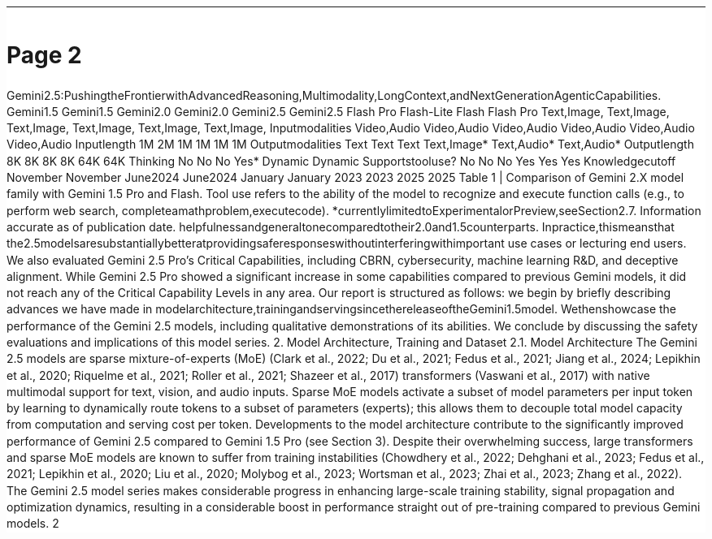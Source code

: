 
---

# Page 2

Gemini2.5:PushingtheFrontierwithAdvancedReasoning,Multimodality,LongContext,andNextGenerationAgenticCapabilities.
Gemini1.5 Gemini1.5 Gemini2.0 Gemini2.0 Gemini2.5 Gemini2.5
Flash Pro Flash-Lite Flash Flash Pro
Text,Image, Text,Image, Text,Image, Text,Image, Text,Image, Text,Image,
Inputmodalities
Video,Audio Video,Audio Video,Audio Video,Audio Video,Audio Video,Audio
Inputlength 1M 2M 1M 1M 1M 1M
Outputmodalities Text Text Text Text,Image* Text,Audio* Text,Audio*
Outputlength 8K 8K 8K 8K 64K 64K
Thinking No No No Yes* Dynamic Dynamic
Supportstooluse? No No No Yes Yes Yes
Knowledgecutoff November November June2024 June2024 January January
2023 2023 2025 2025
Table 1 | Comparison of Gemini 2.X model family with Gemini 1.5 Pro and Flash. Tool use refers
to the ability of the model to recognize and execute function calls (e.g., to perform web search,
completeamathproblem,executecode). *currentlylimitedtoExperimentalorPreview,seeSection2.7.
Information accurate as of publication date.
helpfulnessandgeneraltonecomparedtotheir2.0and1.5counterparts. Inpractice,thismeansthat
the2.5modelsaresubstantiallybetteratprovidingsaferesponseswithoutinterferingwithimportant
use cases or lecturing end users. We also evaluated Gemini 2.5 Pro’s Critical Capabilities, including
CBRN, cybersecurity, machine learning R&D, and deceptive alignment. While Gemini 2.5 Pro showed
a significant increase in some capabilities compared to previous Gemini models, it did not reach any
of the Critical Capability Levels in any area.
Our report is structured as follows: we begin by briefly describing advances we have made in
modelarchitecture,trainingandservingsincethereleaseoftheGemini1.5model. Wethenshowcase
the performance of the Gemini 2.5 models, including qualitative demonstrations of its abilities. We
conclude by discussing the safety evaluations and implications of this model series.
2. Model Architecture, Training and Dataset
2.1. Model Architecture
The Gemini 2.5 models are sparse mixture-of-experts (MoE) (Clark et al., 2022; Du et al., 2021;
Fedus et al., 2021; Jiang et al., 2024; Lepikhin et al., 2020; Riquelme et al., 2021; Roller et al., 2021;
Shazeer et al., 2017) transformers (Vaswani et al., 2017) with native multimodal support for text,
vision, and audio inputs. Sparse MoE models activate a subset of model parameters per input token
by learning to dynamically route tokens to a subset of parameters (experts); this allows them to
decouple total model capacity from computation and serving cost per token. Developments to the
model architecture contribute to the significantly improved performance of Gemini 2.5 compared to
Gemini 1.5 Pro (see Section 3). Despite their overwhelming success, large transformers and sparse
MoE models are known to suffer from training instabilities (Chowdhery et al., 2022; Dehghani et al.,
2023; Fedus et al., 2021; Lepikhin et al., 2020; Liu et al., 2020; Molybog et al., 2023; Wortsman
et al., 2023; Zhai et al., 2023; Zhang et al., 2022). The Gemini 2.5 model series makes considerable
progress in enhancing large-scale training stability, signal propagation and optimization dynamics,
resulting in a considerable boost in performance straight out of pre-training compared to previous
Gemini models.
2
